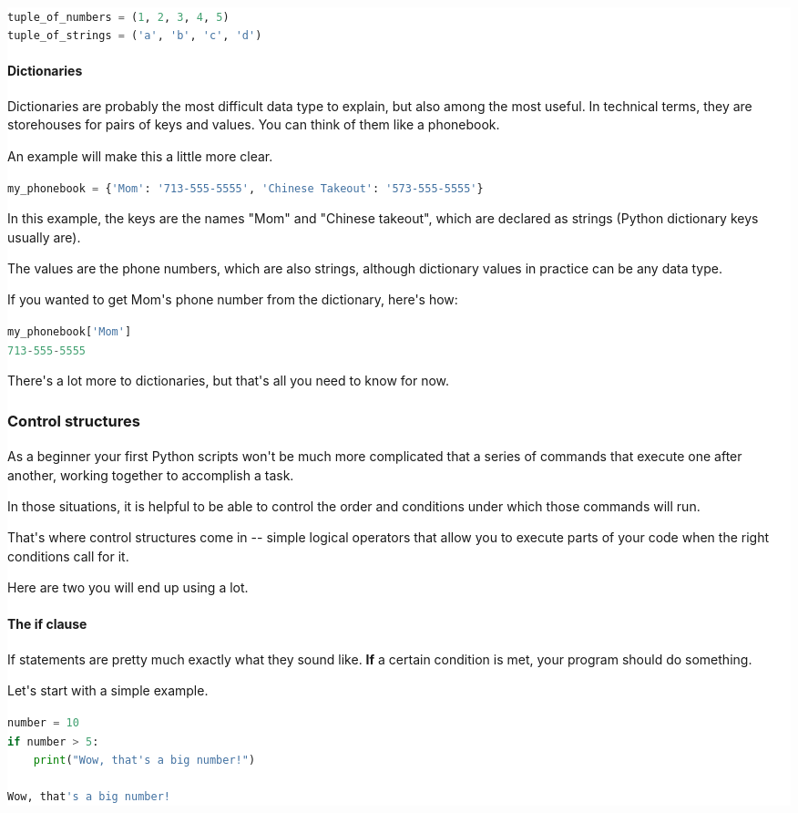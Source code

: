 ```python
tuple_of_numbers = (1, 2, 3, 4, 5)
tuple_of_strings = ('a', 'b', 'c', 'd')
```

#### Dictionaries

Dictionaries are probably the most difficult data type to explain, but also among the most useful. In technical terms, they are storehouses for pairs of keys and values. You can think of them like a phonebook.

An example will make this a little more clear.

```python
my_phonebook = {'Mom': '713-555-5555', 'Chinese Takeout': '573-555-5555'}
```

In this example, the keys are the names "Mom" and "Chinese takeout",
which are declared as strings (Python dictionary keys usually are).

The values are the phone numbers, which are also strings, although
dictionary values in practice can be any data type.

If you wanted to get Mom's phone number from the dictionary, here's how:

```python
my_phonebook['Mom']
713-555-5555
```

There's a lot more to dictionaries, but that's all you need to know for now.

### Control structures

As a beginner your first Python scripts won't be much more complicated that a series of commands that execute one after another, working together to accomplish a task.

In those situations, it is helpful to be able to control the order and conditions under which those commands will run.

That's where control structures come in -- simple logical operators that
allow you to execute parts of your code when the right conditions call
for it.

Here are two you will end up using a lot.

#### The if clause

If statements are pretty much exactly what they sound like. **If** a
certain condition is met, your program should do something.

Let's start with a simple example.

```python
number = 10
if number > 5:
    print("Wow, that's a big number!")

Wow, that's a big number!
```
